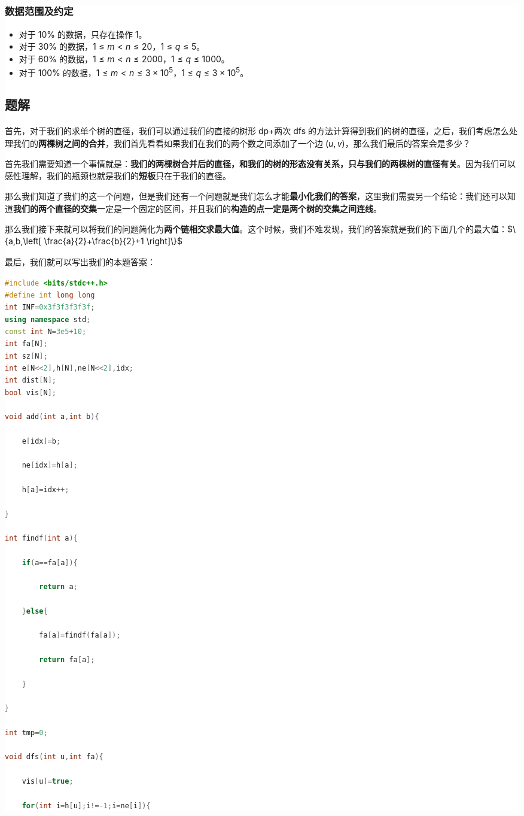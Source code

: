 ### 数据范围及约定

- 对于 $10\%$ 的数据，只存在操作 1。
- 对于 $30\%$ 的数据，$1\le m<n\le 20$，$1\le q\le5$。
- 对于 $60\%$ 的数据，$1\le m<n \le 2000$，$1\le q\le 1000$。
- 对于 $100\%$ 的数据，$1 \le m<n \le 3\times 10^5$，$1\le q\le 3\times 10^5$。

## 题解
首先，对于我们的求单个树的直径，我们可以通过我们的直接的树形 dp+两次 dfs 的方法计算得到我们的树的直径，之后，我们考虑怎么处理我们的**两棵树之间的合并**，我们首先看看如果我们在我们的两个数之间添加了一个边 $(u,v)$，那么我们最后的答案会是多少？

首先我们需要知道一个事情就是：**我们的两棵树合并后的直径，和我们的树的形态没有关系，只与我们的两棵树的直径有关**。因为我们可以感性理解，我们的瓶颈也就是我们的**短板**只在于我们的直径。

那么我们知道了我们的这一个问题，但是我们还有一个问题就是我们怎么才能**最小化我们的答案**，这里我们需要另一个结论：我们还可以知道**我们的两个直径的交集**一定是一个固定的区间，并且我们的**构造的点一定是两个树的交集之间连线**。

那么我们接下来就可以将我们的问题简化为**两个链相交求最大值**。这个时候，我们不难发现，我们的答案就是我们的下面几个的最大值：$\{a,b,\left[ \frac{a}{2}+\frac{b}{2}+1 \right]\}$

最后，我们就可以写出我们的本题答案：
```cpp
#include <bits/stdc++.h>
#define int long long
int INF=0x3f3f3f3f3f;
using namespace std;
const int N=3e5+10;
int fa[N];
int sz[N];
int e[N<<2],h[N],ne[N<<2],idx;
int dist[N];
bool vis[N];

void add(int a,int b){

    e[idx]=b;

    ne[idx]=h[a];

    h[a]=idx++;

}

int findf(int a){

    if(a==fa[a]){

        return a;

    }else{

        fa[a]=findf(fa[a]);

        return fa[a];

    }

}

int tmp=0;

void dfs(int u,int fa){

    vis[u]=true;

    for(int i=h[u];i!=-1;i=ne[i]){
```